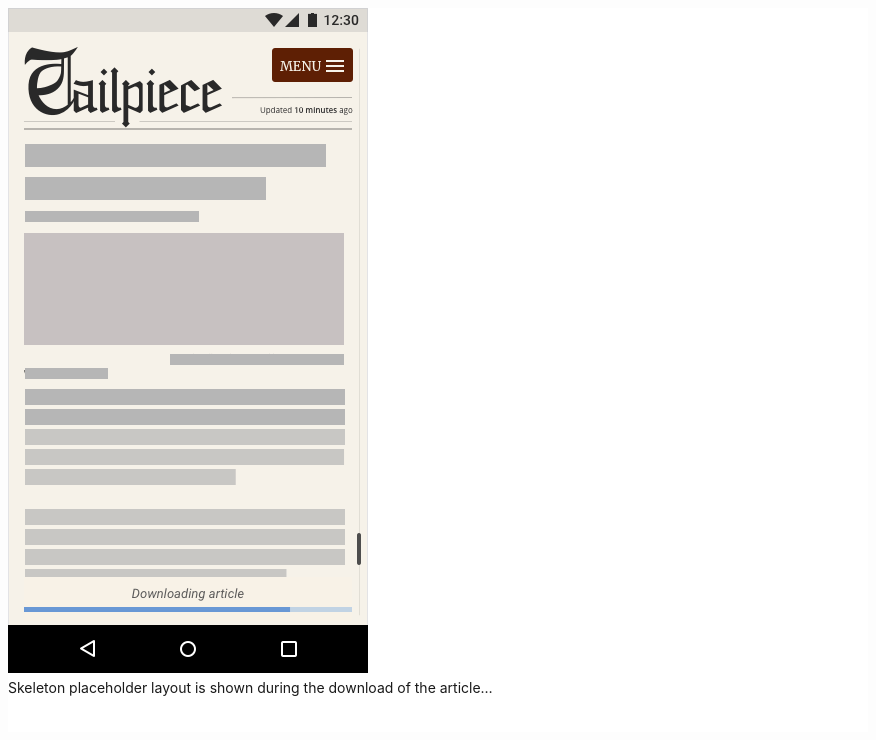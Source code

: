   <img src="tailpiece-skel-article.png" alt="Skeleton layout example">
  <figcaption class="w-figcaption">
    Skeleton placeholder layout is shown during the download of the article…
  </figcaption>
</figure>
<figure style="display: inline-block; max-width: 45%;" class="w-figure">